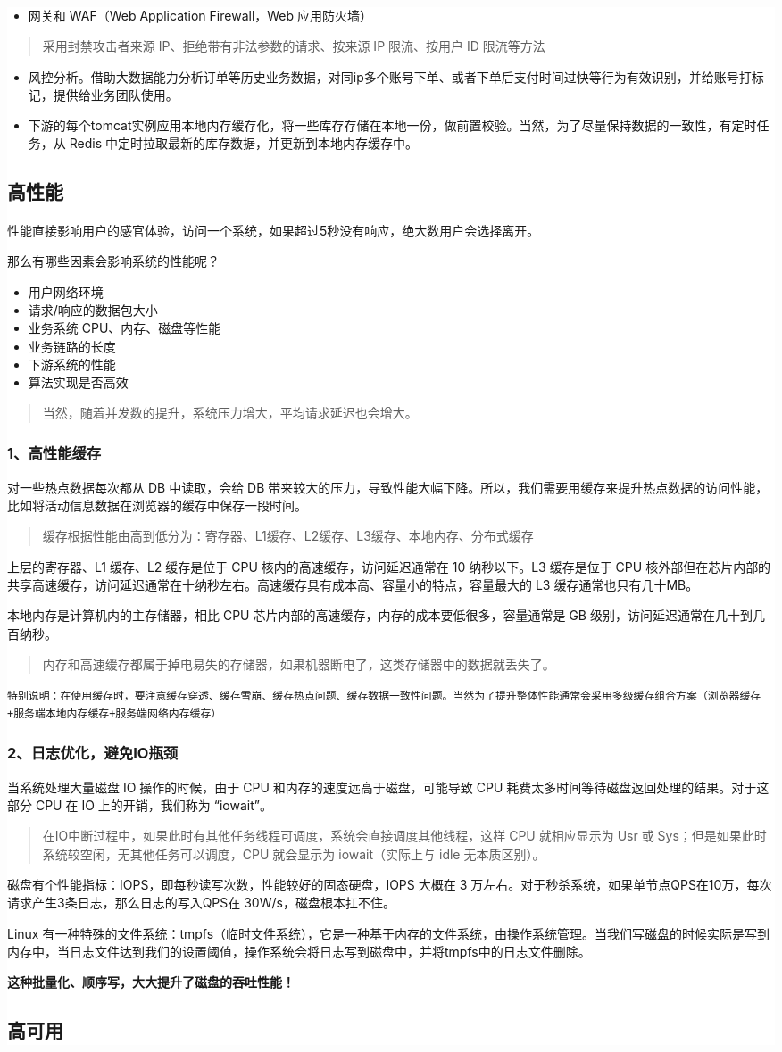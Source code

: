 - 网关和 WAF（Web Application Firewall，Web 应用防火墙）

> 采用封禁攻击者来源 IP、拒绝带有非法参数的请求、按来源 IP 限流、按用户 ID 限流等方法

- 风控分析。借助大数据能力分析订单等历史业务数据，对同ip多个账号下单、或者下单后支付时间过快等行为有效识别，并给账号打标记，提供给业务团队使用。

- 下游的每个tomcat实例应用本地内存缓存化，将一些库存存储在本地一份，做前置校验。当然，为了尽量保持数据的一致性，有定时任务，从 Redis 中定时拉取最新的库存数据，并更新到本地内存缓存中。

  

## 高性能

性能直接影响用户的感官体验，访问一个系统，如果超过5秒没有响应，绝大数用户会选择离开。

那么有哪些因素会影响系统的性能呢？

- 用户网络环境
- 请求/响应的数据包大小
- 业务系统 CPU、内存、磁盘等性能
- 业务链路的长度
- 下游系统的性能
- 算法实现是否高效

> 当然，随着并发数的提升，系统压力增大，平均请求延迟也会增大。

### 1、高性能缓存

对一些热点数据每次都从 DB 中读取，会给 DB 带来较大的压力，导致性能大幅下降。所以，我们需要用缓存来提升热点数据的访问性能，比如将活动信息数据在浏览器的缓存中保存一段时间。

> 缓存根据性能由高到低分为：寄存器、L1缓存、L2缓存、L3缓存、本地内存、分布式缓存

上层的寄存器、L1 缓存、L2 缓存是位于 CPU 核内的高速缓存，访问延迟通常在 10 纳秒以下。L3 缓存是位于 CPU 核外部但在芯片内部的共享高速缓存，访问延迟通常在十纳秒左右。高速缓存具有成本高、容量小的特点，容量最大的 L3 缓存通常也只有几十MB。

本地内存是计算机内的主存储器，相比 CPU 芯片内部的高速缓存，内存的成本要低很多，容量通常是 GB 级别，访问延迟通常在几十到几百纳秒。

> 内存和高速缓存都属于掉电易失的存储器，如果机器断电了，这类存储器中的数据就丢失了。

```
特别说明：在使用缓存时，要注意缓存穿透、缓存雪崩、缓存热点问题、缓存数据一致性问题。当然为了提升整体性能通常会采用多级缓存组合方案（浏览器缓存+服务端本地内存缓存+服务端网络内存缓存）
```

### 2、日志优化，避免IO瓶颈

当系统处理大量磁盘 IO 操作的时候，由于 CPU 和内存的速度远高于磁盘，可能导致 CPU 耗费太多时间等待磁盘返回处理的结果。对于这部分 CPU 在 IO 上的开销，我们称为 “iowait”。

> 在IO中断过程中，如果此时有其他任务线程可调度，系统会直接调度其他线程，这样 CPU 就相应显示为 Usr 或 Sys；但是如果此时系统较空闲，无其他任务可以调度，CPU 就会显示为 iowait（实际上与 idle 无本质区别）。

磁盘有个性能指标：IOPS，即每秒读写次数，性能较好的固态硬盘，IOPS 大概在 3 万左右。对于秒杀系统，如果单节点QPS在10万，每次请求产生3条日志，那么日志的写入QPS在 30W/s，磁盘根本扛不住。

Linux 有一种特殊的文件系统：tmpfs（临时文件系统），它是一种基于内存的文件系统，由操作系统管理。当我们写磁盘的时候实际是写到内存中，当日志文件达到我们的设置阈值，操作系统会将日志写到磁盘中，并将tmpfs中的日志文件删除。

**这种批量化、顺序写，大大提升了磁盘的吞吐性能！**

## 高可用
